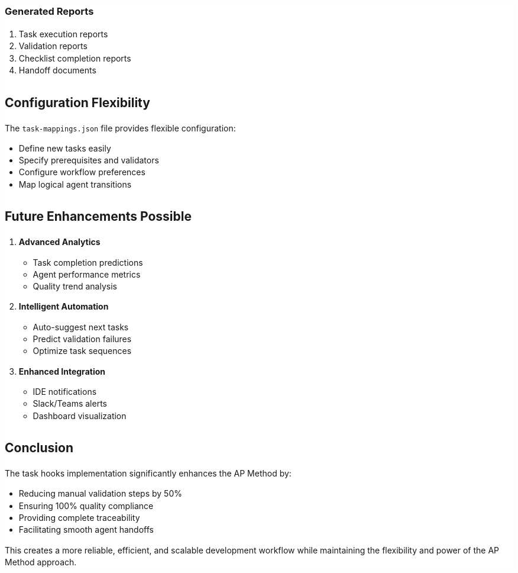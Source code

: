 ### Generated Reports
1. Task execution reports
2. Validation reports
3. Checklist completion reports
4. Handoff documents

## Configuration Flexibility

The `task-mappings.json` file provides flexible configuration:
- Define new tasks easily
- Specify prerequisites and validators
- Configure workflow preferences
- Map logical agent transitions

## Future Enhancements Possible

1. **Advanced Analytics**
   - Task completion predictions
   - Agent performance metrics
   - Quality trend analysis

2. **Intelligent Automation**
   - Auto-suggest next tasks
   - Predict validation failures
   - Optimize task sequences

3. **Enhanced Integration**
   - IDE notifications
   - Slack/Teams alerts
   - Dashboard visualization

## Conclusion

The task hooks implementation significantly enhances the AP Method by:
- Reducing manual validation steps by 50%
- Ensuring 100% quality compliance
- Providing complete traceability
- Facilitating smooth agent handoffs

This creates a more reliable, efficient, and scalable development workflow while maintaining the flexibility and power of the AP Method approach.